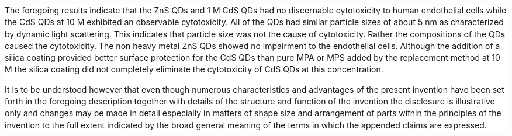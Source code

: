 The foregoing results indicate that the ZnS QDs and 1 M CdS QDs had no discernable cytotoxicity to human endothelial cells while the CdS QDs at 10 M exhibited an observable cytotoxicity. All of the QDs had similar particle sizes of about 5 nm as characterized by dynamic light scattering. This indicates that particle size was not the cause of cytotoxicity. Rather the compositions of the QDs caused the cytotoxicity. The non heavy metal ZnS QDs showed no impairment to the endothelial cells. Although the addition of a silica coating provided better surface protection for the CdS QDs than pure MPA or MPS added by the replacement method at 10 M the silica coating did not completely eliminate the cytotoxicity of CdS QDs at this concentration.

It is to be understood however that even though numerous characteristics and advantages of the present invention have been set forth in the foregoing description together with details of the structure and function of the invention the disclosure is illustrative only and changes may be made in detail especially in matters of shape size and arrangement of parts within the principles of the invention to the full extent indicated by the broad general meaning of the terms in which the appended claims are expressed.

